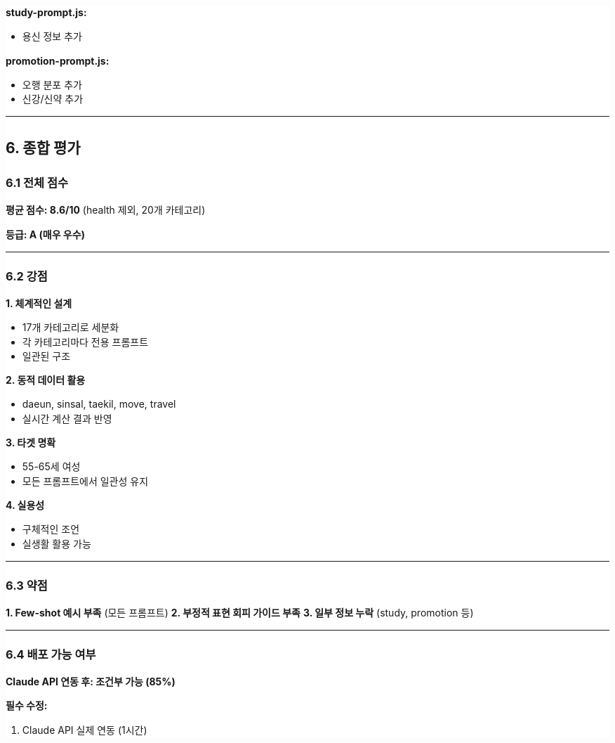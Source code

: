 **study-prompt.js:**
- 용신 정보 추가

**promotion-prompt.js:**
- 오행 분포 추가
- 신강/신약 추가

---

## 6. 종합 평가

### 6.1 전체 점수

**평균 점수: 8.6/10** (health 제외, 20개 카테고리)

**등급: A (매우 우수)**

---

### 6.2 강점

**1. 체계적인 설계**
- 17개 카테고리로 세분화
- 각 카테고리마다 전용 프롬프트
- 일관된 구조

**2. 동적 데이터 활용**
- daeun, sinsal, taekil, move, travel
- 실시간 계산 결과 반영

**3. 타겟 명확**
- 55-65세 여성
- 모든 프롬프트에서 일관성 유지

**4. 실용성**
- 구체적인 조언
- 실생활 활용 가능

---

### 6.3 약점

**1. Few-shot 예시 부족** (모든 프롬프트)
**2. 부정적 표현 회피 가이드 부족**
**3. 일부 정보 누락** (study, promotion 등)

---

### 6.4 배포 가능 여부

**Claude API 연동 후: 조건부 가능 (85%)**

**필수 수정:**
1. Claude API 실제 연동 (1시간)
